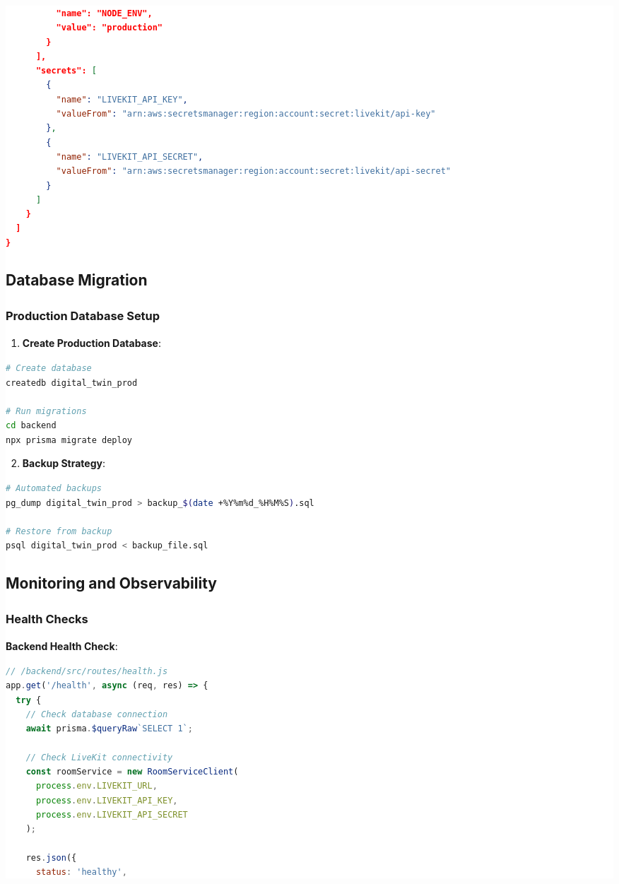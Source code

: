 ```json
          "name": "NODE_ENV",
          "value": "production"
        }
      ],
      "secrets": [
        {
          "name": "LIVEKIT_API_KEY",
          "valueFrom": "arn:aws:secretsmanager:region:account:secret:livekit/api-key"
        },
        {
          "name": "LIVEKIT_API_SECRET",
          "valueFrom": "arn:aws:secretsmanager:region:account:secret:livekit/api-secret"
        }
      ]
    }
  ]
}
```

## Database Migration

### Production Database Setup

1. **Create Production Database**:
```bash
# Create database
createdb digital_twin_prod

# Run migrations
cd backend
npx prisma migrate deploy
```

2. **Backup Strategy**:
```bash
# Automated backups
pg_dump digital_twin_prod > backup_$(date +%Y%m%d_%H%M%S).sql

# Restore from backup
psql digital_twin_prod < backup_file.sql
```

## Monitoring and Observability

### Health Checks

**Backend Health Check**:
```javascript
// /backend/src/routes/health.js
app.get('/health', async (req, res) => {
  try {
    // Check database connection
    await prisma.$queryRaw`SELECT 1`;

    // Check LiveKit connectivity
    const roomService = new RoomServiceClient(
      process.env.LIVEKIT_URL,
      process.env.LIVEKIT_API_KEY,
      process.env.LIVEKIT_API_SECRET
    );

    res.json({
      status: 'healthy',
```